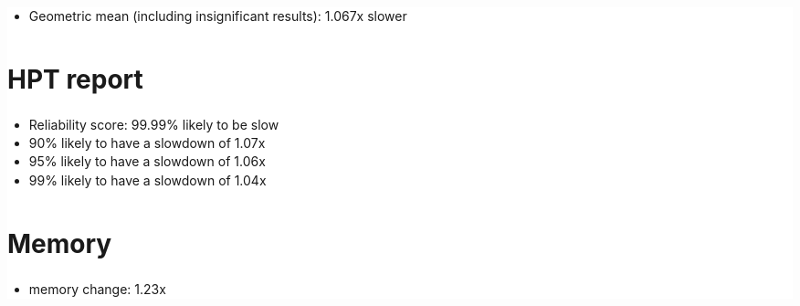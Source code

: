 - Geometric mean (including insignificant results): 1.067x slower

# HPT report

- Reliability score: 99.99% likely to be slow
- 90% likely to have a slowdown of 1.07x
- 95% likely to have a slowdown of 1.06x
- 99% likely to have a slowdown of 1.04x

# Memory
- memory change: 1.23x